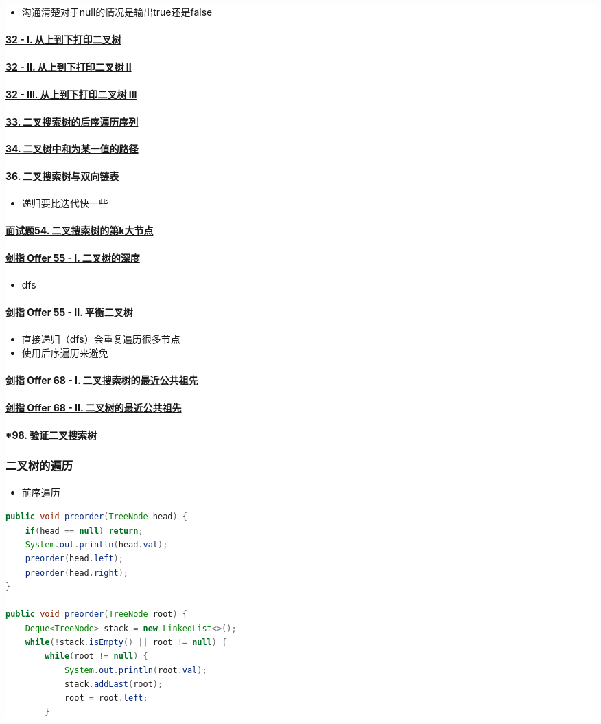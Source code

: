 - 沟通清楚对于null的情况是输出true还是false

#### [32 - I. 从上到下打印二叉树](https://leetcode-cn.com/problems/cong-shang-dao-xia-da-yin-er-cha-shu-lcof/)

#### [ 32 - II. 从上到下打印二叉树 II](https://leetcode-cn.com/problems/cong-shang-dao-xia-da-yin-er-cha-shu-ii-lcof/)

#### [32 - III. 从上到下打印二叉树 III](https://leetcode-cn.com/problems/cong-shang-dao-xia-da-yin-er-cha-shu-iii-lcof/)

#### [33. 二叉搜索树的后序遍历序列](https://leetcode-cn.com/problems/er-cha-sou-suo-shu-de-hou-xu-bian-li-xu-lie-lcof/)

#### [34. 二叉树中和为某一值的路径](https://leetcode-cn.com/problems/er-cha-shu-zhong-he-wei-mou-yi-zhi-de-lu-jing-lcof/)

#### [36. 二叉搜索树与双向链表](https://leetcode-cn.com/problems/er-cha-sou-suo-shu-yu-shuang-xiang-lian-biao-lcof/)

- 递归要比迭代快一些

#### [面试题54. 二叉搜索树的第k大节点](https://leetcode-cn.com/problems/er-cha-sou-suo-shu-de-di-kda-jie-dian-lcof/)

#### [剑指 Offer 55 - I. 二叉树的深度](https://leetcode-cn.com/problems/er-cha-shu-de-shen-du-lcof/)

- dfs

#### [剑指 Offer 55 - II. 平衡二叉树](https://leetcode-cn.com/problems/ping-heng-er-cha-shu-lcof/)

- 直接递归（dfs）会重复遍历很多节点
- 使用后序遍历来避免

#### [剑指 Offer 68 - I. 二叉搜索树的最近公共祖先](https://leetcode-cn.com/problems/er-cha-sou-suo-shu-de-zui-jin-gong-gong-zu-xian-lcof/)

#### [剑指 Offer 68 - II. 二叉树的最近公共祖先](https://leetcode-cn.com/problems/er-cha-shu-de-zui-jin-gong-gong-zu-xian-lcof/)

#### [*98. 验证二叉搜索树](https://leetcode-cn.com/problems/validate-binary-search-tree/)

### 二叉树的遍历

- 前序遍历

```java
public void preorder(TreeNode head) {
    if(head == null) return;
    System.out.println(head.val);
    preorder(head.left);
    preorder(head.right);
}

public void preorder(TreeNode root) { 
    Deque<TreeNode> stack = new LinkedList<>();
    while(!stack.isEmpty() || root != null) {
        while(root != null) {
            System.out.println(root.val);
            stack.addLast(root);
            root = root.left;
        }
```